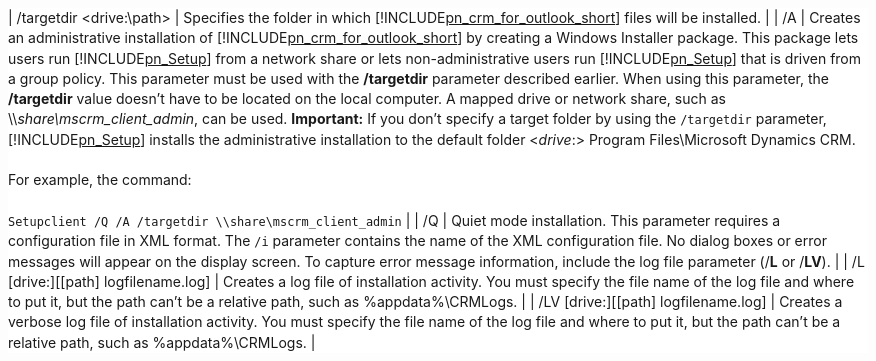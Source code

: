 |     /targetdir \<drive:\path>      |                                                                                                                                                                                                                                                                                                                                                                                                                                                         Specifies the folder in which [!INCLUDE[pn_crm_for_outlook_short](../../includes/pn-crm-for-outlook-short.md)] files will be installed.                                                                                                                                                                                                                                                                                                                                                                                                                                                         |
|                  /A                  | Creates an administrative installation of [!INCLUDE[pn_crm_for_outlook_short](../../includes/pn-crm-for-outlook-short.md)] by creating a Windows Installer package. This package lets users run [!INCLUDE[pn_Setup](../../includes/pn-setup.md)] from a network share or lets non-administrative users run [!INCLUDE[pn_Setup](../../includes/pn-setup.md)] that is driven from a group policy. This parameter must be used with the **/targetdir** parameter described earlier. When using this parameter, the **/targetdir** value doesn’t have to be located on the local computer. A mapped drive or network share, such as \\\\*share\mscrm_client_admin*, can be used. **Important:**  If you don’t specify a target folder by using the `/targetdir` parameter, [!INCLUDE[pn_Setup](../../includes/pn-setup.md)] installs the administrative installation to the default folder \<*drive*:> Program Files\Microsoft Dynamics CRM. <br /><br /> For example, the command:<br /><br /> `Setupclient /Q /A /targetdir \\share\mscrm_client_admin` |
|                  /Q                  |                                                                                                                                                                                                                                                                                                                                                                 Quiet mode installation. This parameter requires a configuration file in XML format. The `/i` parameter contains the name of the XML configuration file. No dialog boxes or error messages will appear on the display screen. To capture error message information, include the log file parameter (/**L** or /**LV**).                                                                                                                                                                                                                                                                                                                                                                 |
| /L [drive:][[path] logfilename.log]  |                                                                                                                                                                                                                                                                                                                                                                                                                                   Creates a log file of installation activity. You must specify the file name of the log file and where to put it, but the path can’t be a relative path, such as %appdata%\CRMLogs.                                                                                                                                                                                                                                                                                                                                                                                                                                    |
| /LV [drive:][[path] logfilename.log] |                                                                                                                                                                                                                                                                                                                                                                                                                               Creates a verbose log file of installation activity. You must specify the file name of the log file and where to put it, but the path can’t be a relative path, such as %appdata%\CRMLogs.                                                                                                                                                                                                                                                                                                                                                                                                                                |